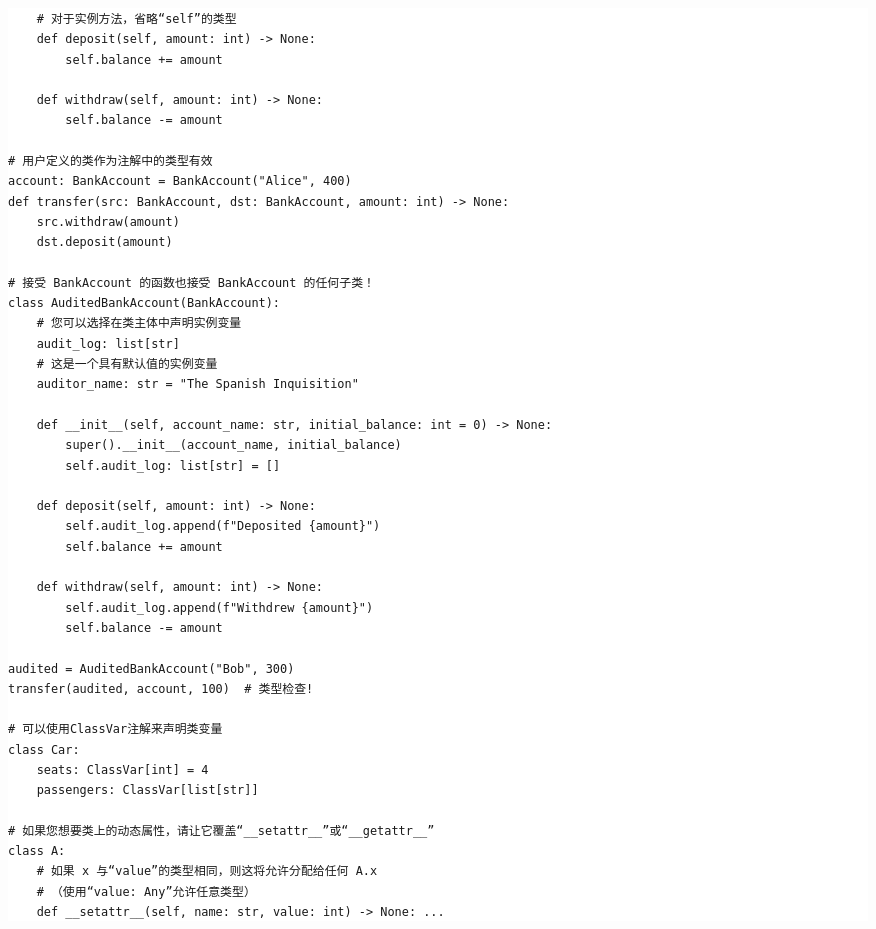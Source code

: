         # 对于实例方法，省略“self”的类型
        def deposit(self, amount: int) -> None:
            self.balance += amount
    
        def withdraw(self, amount: int) -> None:
            self.balance -= amount
    
    # 用户定义的类作为注解中的类型有效
    account: BankAccount = BankAccount("Alice", 400)
    def transfer(src: BankAccount, dst: BankAccount, amount: int) -> None:
        src.withdraw(amount)
        dst.deposit(amount)
    
    # 接受 BankAccount 的函数也接受 BankAccount 的任何子类！
    class AuditedBankAccount(BankAccount):
        # 您可以选择在类主体中声明实例变量
        audit_log: list[str]
        # 这是一个具有默认值的实例变量
        auditor_name: str = "The Spanish Inquisition"
    
        def __init__(self, account_name: str, initial_balance: int = 0) -> None:
            super().__init__(account_name, initial_balance)
            self.audit_log: list[str] = []
    
        def deposit(self, amount: int) -> None:
            self.audit_log.append(f"Deposited {amount}")
            self.balance += amount
    
        def withdraw(self, amount: int) -> None:
            self.audit_log.append(f"Withdrew {amount}")
            self.balance -= amount
    
    audited = AuditedBankAccount("Bob", 300)
    transfer(audited, account, 100)  # 类型检查!
    
    # 可以使用ClassVar注解来声明类变量
    class Car:
        seats: ClassVar[int] = 4
        passengers: ClassVar[list[str]]
    
    # 如果您想要类上的动态属性，请让它覆盖“__setattr__”或“__getattr__”
    class A:
        # 如果 x 与“value”的类型相同，则这将允许分配给任何 A.x
        # （使用“value: Any”允许任意类型）
        def __setattr__(self, name: str, value: int) -> None: ...
    